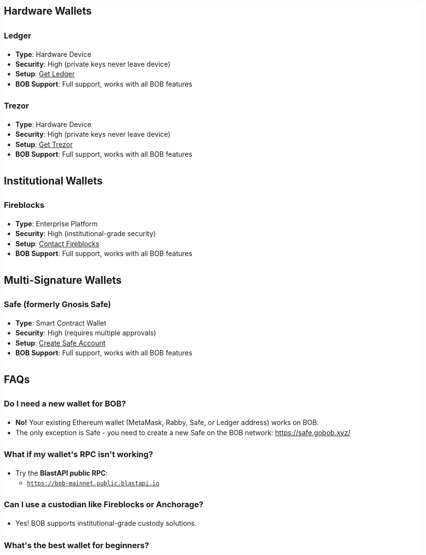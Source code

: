 ## Hardware Wallets

### Ledger
- **Type**: Hardware Device
- **Security**: High (private keys never leave device)
- **Setup**: [Get Ledger](https://www.ledger.com/)
- **BOB Support**: Full support, works with all BOB features

### Trezor
- **Type**: Hardware Device
- **Security**: High (private keys never leave device)
- **Setup**: [Get Trezor](https://trezor.io/)
- **BOB Support**: Full support, works with all BOB features

## Institutional Wallets

### Fireblocks
- **Type**: Enterprise Platform
- **Security**: High (institutional-grade security)
- **Setup**: [Contact Fireblocks](https://www.fireblocks.com/)
- **BOB Support**: Full support, works with all BOB features

## Multi-Signature Wallets

### Safe (formerly Gnosis Safe)
- **Type**: Smart Contract Wallet
- **Security**: High (requires multiple approvals)
- **Setup**: [Create Safe Account](https://safe.gobob.xyz/welcome/accounts)
- **BOB Support**: Full support, works with all BOB features

## FAQs

### Do I need a new wallet for BOB?

- **No!** Your existing Ethereum wallet (MetaMask, Rabby, Safe, or Ledger address) works on BOB.
- The only exception is Safe - you need to create a new Safe on the BOB network: https://safe.gobob.xyz/

### What if my wallet's RPC isn't working?

- Try the **BlastAPI public RPC**:
  - [`https://bob-mainnet.public.blastapi.io`](https://bob-mainnet.public.blastapi.io/)

### Can I use a custodian like Fireblocks or Anchorage?

- Yes! BOB supports institutional-grade custody solutions.

### What's the best wallet for beginners?
